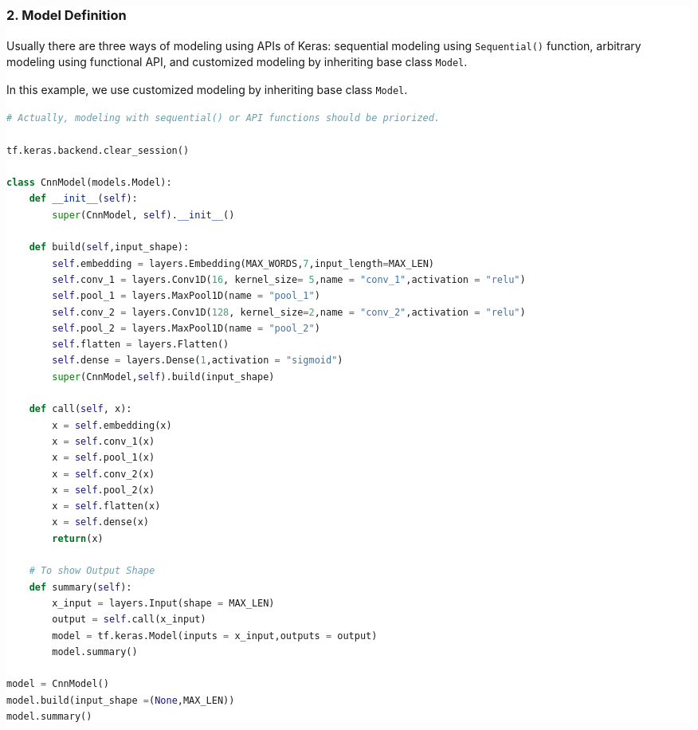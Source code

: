 ### 2. Model Definition


Usually there are three ways of modeling using APIs of Keras: sequential modeling using `Sequential()` function, arbitrary modeling using functional API, and customized modeling by inheriting base class `Model`.

In this example, we use customized modeling by inheriting base class `Model`.

```python
# Actually, modeling with sequential() or API functions should be priorized.

tf.keras.backend.clear_session()

class CnnModel(models.Model):
    def __init__(self):
        super(CnnModel, self).__init__()
        
    def build(self,input_shape):
        self.embedding = layers.Embedding(MAX_WORDS,7,input_length=MAX_LEN)
        self.conv_1 = layers.Conv1D(16, kernel_size= 5,name = "conv_1",activation = "relu")
        self.pool_1 = layers.MaxPool1D(name = "pool_1")
        self.conv_2 = layers.Conv1D(128, kernel_size=2,name = "conv_2",activation = "relu")
        self.pool_2 = layers.MaxPool1D(name = "pool_2")
        self.flatten = layers.Flatten()
        self.dense = layers.Dense(1,activation = "sigmoid")
        super(CnnModel,self).build(input_shape)
    
    def call(self, x):
        x = self.embedding(x)
        x = self.conv_1(x)
        x = self.pool_1(x)
        x = self.conv_2(x)
        x = self.pool_2(x)
        x = self.flatten(x)
        x = self.dense(x)
        return(x)
    
    # To show Output Shape
    def summary(self):
        x_input = layers.Input(shape = MAX_LEN)
        output = self.call(x_input)
        model = tf.keras.Model(inputs = x_input,outputs = output)
        model.summary()
    
model = CnnModel()
model.build(input_shape =(None,MAX_LEN))
model.summary()

```

```python

```
